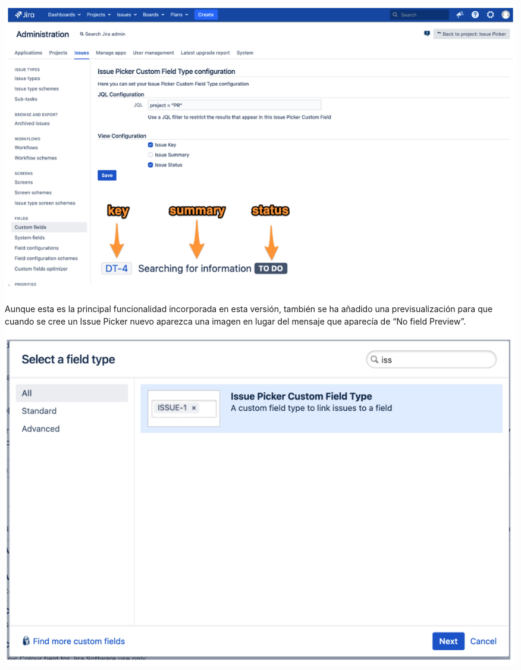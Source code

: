 <img width="100%" src="/img/posts/2022-06-02-issue-picker-jql-filter.png">

Aunque esta es la principal funcionalidad incorporada en esta versión, también se ha añadido una previsualización 
para que cuando se cree un Issue Picker nuevo aparezca una imagen en lugar del mensaje que aparecía de “No field Preview”.

<img width="100%" src="/img/posts/2022-06-02-issue-picker-no-field-preview.png">
